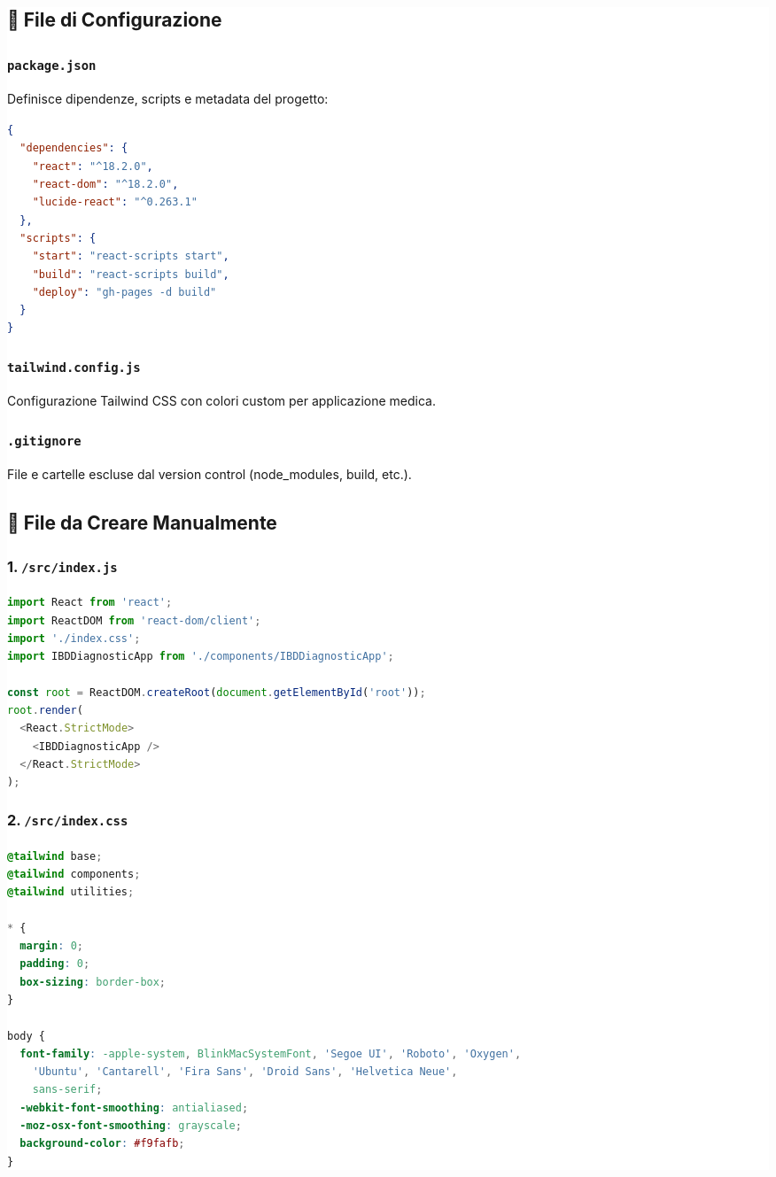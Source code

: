 ## 🔧 File di Configurazione

### `package.json`
Definisce dipendenze, scripts e metadata del progetto:
```json
{
  "dependencies": {
    "react": "^18.2.0",
    "react-dom": "^18.2.0",
    "lucide-react": "^0.263.1"
  },
  "scripts": {
    "start": "react-scripts start",
    "build": "react-scripts build",
    "deploy": "gh-pages -d build"
  }
}
```

### `tailwind.config.js`
Configurazione Tailwind CSS con colori custom per applicazione medica.

### `.gitignore`
File e cartelle escluse dal version control (node_modules, build, etc.).

## 📝 File da Creare Manualmente

### 1. `/src/index.js`
```javascript
import React from 'react';
import ReactDOM from 'react-dom/client';
import './index.css';
import IBDDiagnosticApp from './components/IBDDiagnosticApp';

const root = ReactDOM.createRoot(document.getElementById('root'));
root.render(
  <React.StrictMode>
    <IBDDiagnosticApp />
  </React.StrictMode>
);
```

### 2. `/src/index.css`
```css
@tailwind base;
@tailwind components;
@tailwind utilities;

* {
  margin: 0;
  padding: 0;
  box-sizing: border-box;
}

body {
  font-family: -apple-system, BlinkMacSystemFont, 'Segoe UI', 'Roboto', 'Oxygen',
    'Ubuntu', 'Cantarell', 'Fira Sans', 'Droid Sans', 'Helvetica Neue',
    sans-serif;
  -webkit-font-smoothing: antialiased;
  -moz-osx-font-smoothing: grayscale;
  background-color: #f9fafb;
}
```